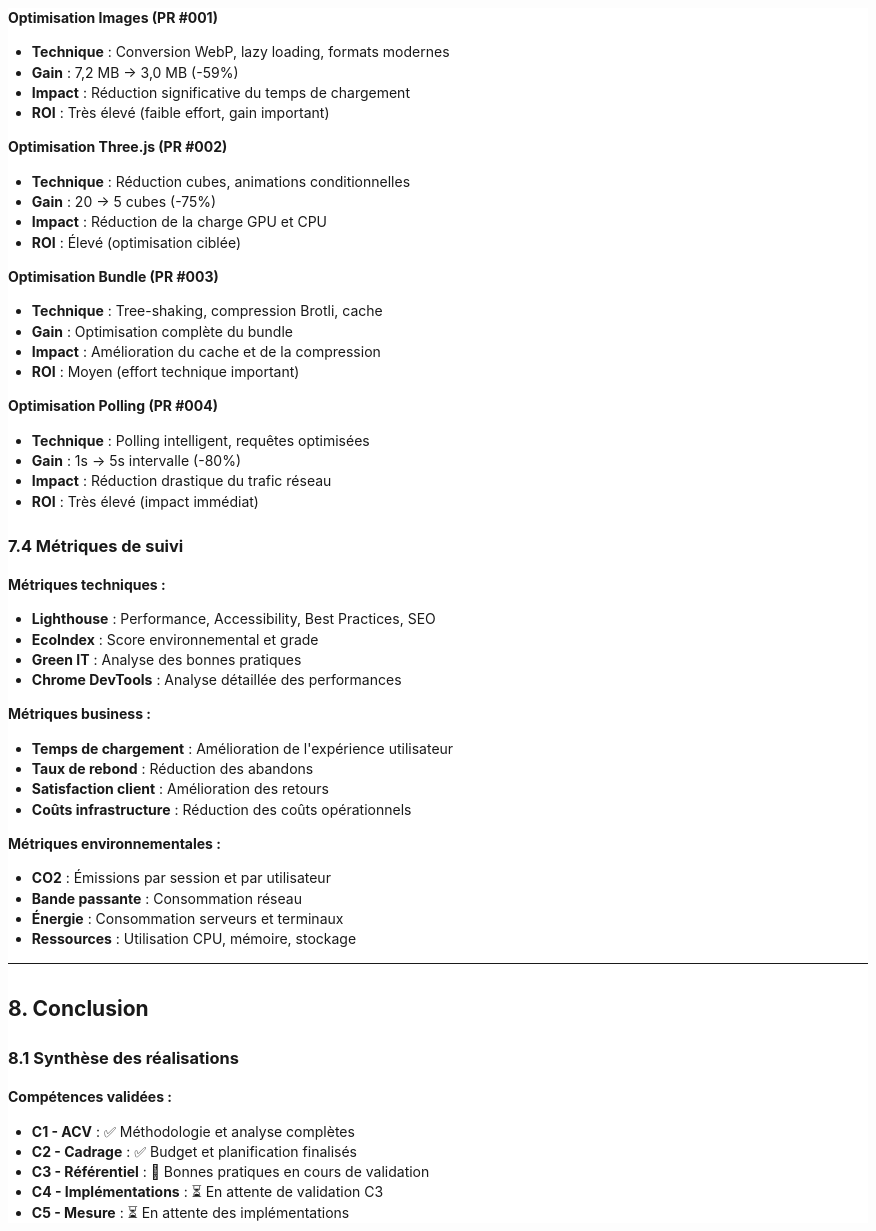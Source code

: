**Optimisation Images (PR #001)**
- **Technique** : Conversion WebP, lazy loading, formats modernes
- **Gain** : 7,2 MB → 3,0 MB (-59%)
- **Impact** : Réduction significative du temps de chargement
- **ROI** : Très élevé (faible effort, gain important)

**Optimisation Three.js (PR #002)**
- **Technique** : Réduction cubes, animations conditionnelles
- **Gain** : 20 → 5 cubes (-75%)
- **Impact** : Réduction de la charge GPU et CPU
- **ROI** : Élevé (optimisation ciblée)

**Optimisation Bundle (PR #003)**
- **Technique** : Tree-shaking, compression Brotli, cache
- **Gain** : Optimisation complète du bundle
- **Impact** : Amélioration du cache et de la compression
- **ROI** : Moyen (effort technique important)

**Optimisation Polling (PR #004)**
- **Technique** : Polling intelligent, requêtes optimisées
- **Gain** : 1s → 5s intervalle (-80%)
- **Impact** : Réduction drastique du trafic réseau
- **ROI** : Très élevé (impact immédiat)

### 7.4 Métriques de suivi

**Métriques techniques :**
- **Lighthouse** : Performance, Accessibility, Best Practices, SEO
- **EcoIndex** : Score environnemental et grade
- **Green IT** : Analyse des bonnes pratiques
- **Chrome DevTools** : Analyse détaillée des performances

**Métriques business :**
- **Temps de chargement** : Amélioration de l'expérience utilisateur
- **Taux de rebond** : Réduction des abandons
- **Satisfaction client** : Amélioration des retours
- **Coûts infrastructure** : Réduction des coûts opérationnels

**Métriques environnementales :**
- **CO2** : Émissions par session et par utilisateur
- **Bande passante** : Consommation réseau
- **Énergie** : Consommation serveurs et terminaux
- **Ressources** : Utilisation CPU, mémoire, stockage

---

## 8. Conclusion

### 8.1 Synthèse des réalisations

**Compétences validées :**
- **C1 - ACV** : ✅ Méthodologie et analyse complètes
- **C2 - Cadrage** : ✅ Budget et planification finalisés
- **C3 - Référentiel** : 🔄 Bonnes pratiques en cours de validation
- **C4 - Implémentations** : ⏳ En attente de validation C3
- **C5 - Mesure** : ⏳ En attente des implémentations
